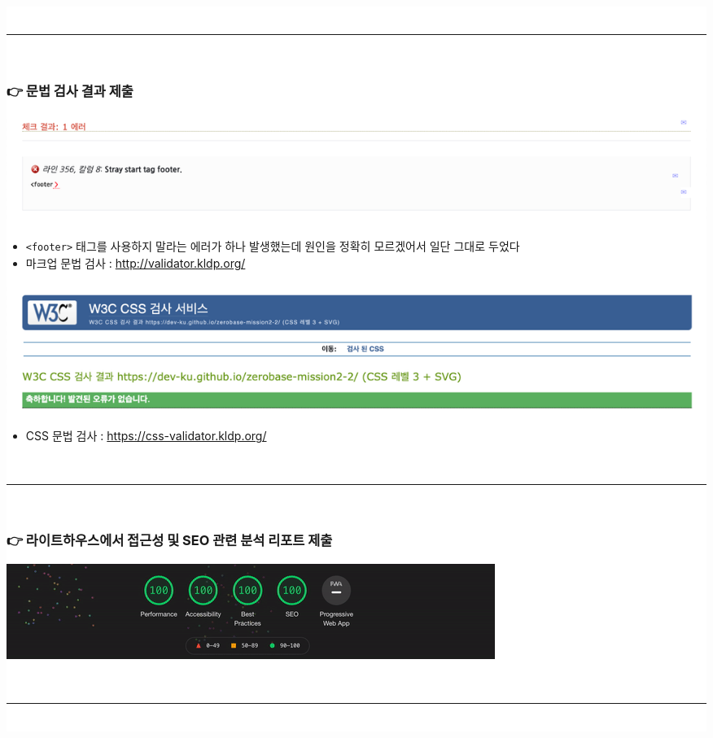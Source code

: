 
<br>

---
<br>


### 👉 문법 검사 결과 제출

![12markup](img/12markup.png)

- `<footer>` 태그를 사용하지 말라는 에러가 하나 발생했는데 원인을 정확히 모르겠어서 일단 그대로 두었다
- 마크업 문법 검사 : http://validator.kldp.org/


![13css](img/13css.png)

- CSS 문법 검사 : https://css-validator.kldp.org/


<br>

---
<br>


### 👉 라이트하우스에서 접근성 및 SEO 관련 분석 리포트 제출

![14lighthouse](img/14lighthouse.gif)

<br>

---
<br>
